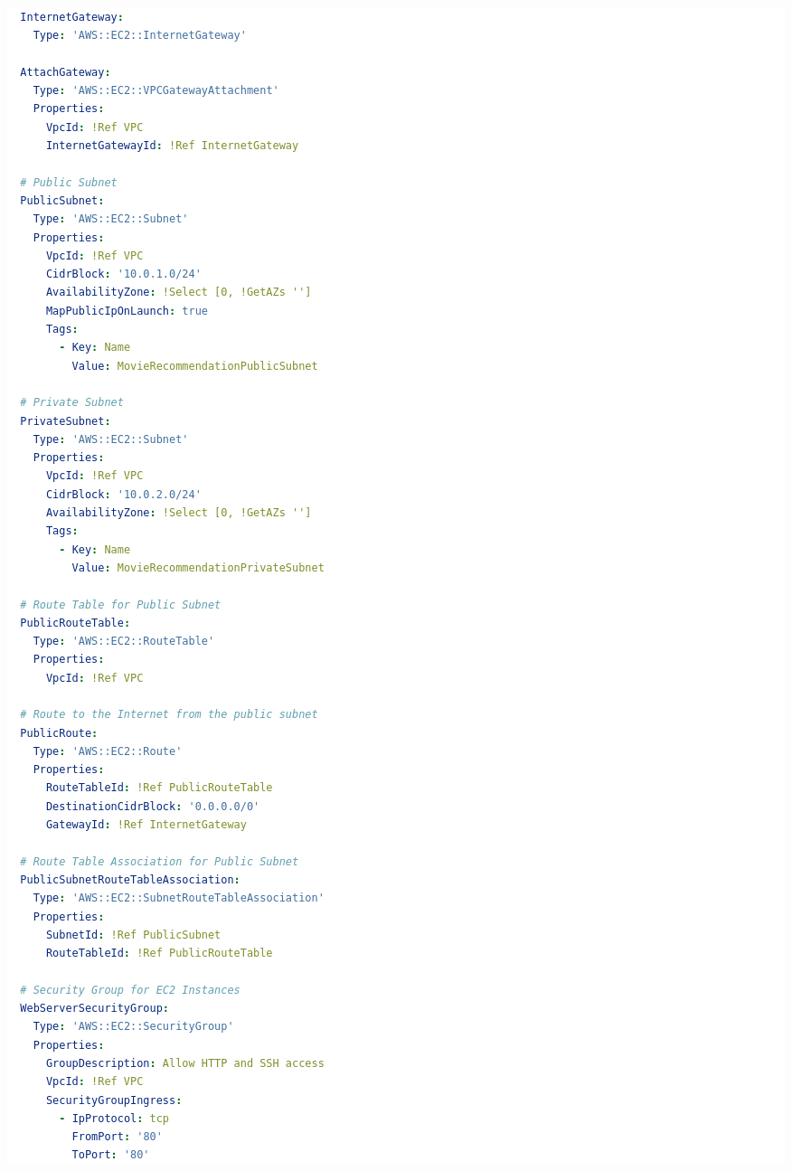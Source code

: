 ```yaml
  InternetGateway:
    Type: 'AWS::EC2::InternetGateway'

  AttachGateway:
    Type: 'AWS::EC2::VPCGatewayAttachment'
    Properties:
      VpcId: !Ref VPC
      InternetGatewayId: !Ref InternetGateway

  # Public Subnet
  PublicSubnet:
    Type: 'AWS::EC2::Subnet'
    Properties:
      VpcId: !Ref VPC
      CidrBlock: '10.0.1.0/24'
      AvailabilityZone: !Select [0, !GetAZs '']
      MapPublicIpOnLaunch: true
      Tags:
        - Key: Name
          Value: MovieRecommendationPublicSubnet

  # Private Subnet
  PrivateSubnet:
    Type: 'AWS::EC2::Subnet'
    Properties:
      VpcId: !Ref VPC
      CidrBlock: '10.0.2.0/24'
      AvailabilityZone: !Select [0, !GetAZs '']
      Tags:
        - Key: Name
          Value: MovieRecommendationPrivateSubnet

  # Route Table for Public Subnet
  PublicRouteTable:
    Type: 'AWS::EC2::RouteTable'
    Properties:
      VpcId: !Ref VPC

  # Route to the Internet from the public subnet
  PublicRoute:
    Type: 'AWS::EC2::Route'
    Properties:
      RouteTableId: !Ref PublicRouteTable
      DestinationCidrBlock: '0.0.0.0/0'
      GatewayId: !Ref InternetGateway

  # Route Table Association for Public Subnet
  PublicSubnetRouteTableAssociation:
    Type: 'AWS::EC2::SubnetRouteTableAssociation'
    Properties:
      SubnetId: !Ref PublicSubnet
      RouteTableId: !Ref PublicRouteTable

  # Security Group for EC2 Instances
  WebServerSecurityGroup:
    Type: 'AWS::EC2::SecurityGroup'
    Properties:
      GroupDescription: Allow HTTP and SSH access
      VpcId: !Ref VPC
      SecurityGroupIngress:
        - IpProtocol: tcp
          FromPort: '80'
          ToPort: '80'
```